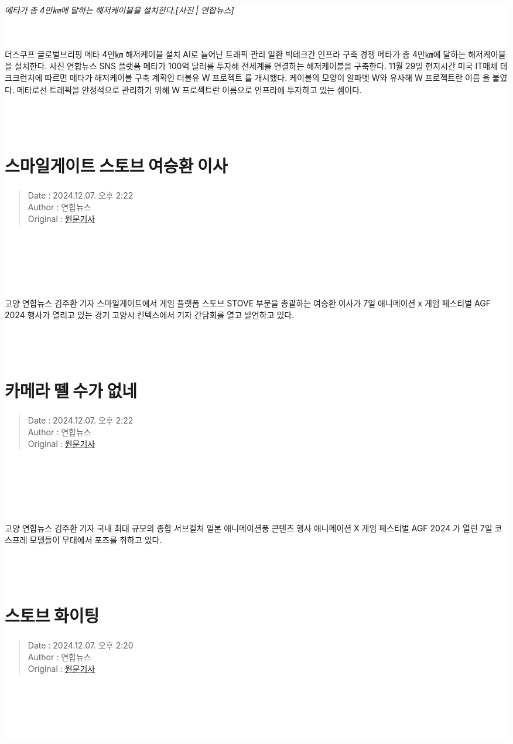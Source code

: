 <img alt="메타가 총 4만㎞에 달하는 해저케이블을 설치한다.[사진 | 연합뉴스]" class="_LAZY_LOADING _LAZY_LOADING_INIT_HIDE" src="https://imgnews.pstatic.net/image/665/2024/12/07/0000004116_001_20241207143113530.jpg?type=w860" id="img1" style="display: none;"></img><em class="img_desc">메타가 총 4만㎞에 달하는 해저케이블을 설치한다.[사진 | 연합뉴스]</em>  
<br/><br/>  
  
더스쿠프 글로벌브리핑 메타 4만㎞ 해저케이블 설치 AI로 늘어난 트래픽 관리 일환 빅테크간 인프라 구축 경쟁 메타가 총 4만㎞에 달하는 해저케이블을 설치한다.
사진 연합뉴스 SNS 플랫폼 메타가 100억 달러를 투자해 전세계를 연결하는 해저케이블을 구축한다.
11월 29일 현지시간 미국 IT매체 테크크런치에 따르면 메타가 해저케이블 구축 계획인 더블유 W 프로젝트 를 개시했다.
케이블의 모양이 알파벳 W와 유사해 W 프로젝트란 이름 을 붙였다.
메타로선 트래픽을 안정적으로 관리하기 위해 W 프로젝트란 이름으로 인프라에 투자하고 있는 셈이다.  
<br/><br/><br/>  

  
# 스마일게이트 스토브 여승환 이사  
  
> Date : 2024.12.07. 오후 2:22  
> Author : 연합뉴스  
> Original : [원문기사](https://n.news.naver.com/mnews/article/001/0015090837?sid=105)  
<br/>  
  
<img alt="" class="_LAZY_LOADING _LAZY_LOADING_INIT_HIDE" src="https://imgnews.pstatic.net/image/001/2024/12/07/PYH2024120704430001701_P4_20241207142216877.jpg?type=w860" id="img1" style="display: none;"></img>  
<br/><br/>  
  
고양 연합뉴스 김주환 기자 스마일게이트에서 게임 플랫폼 스토브 STOVE 부문을 총괄하는 여승환 이사가 7일 애니메이션 x 게임 페스티벌 AGF 2024 행사가 열리고 있는 경기 고양시 킨텍스에서 기자 간담회를 열고 발언하고 있다.  
<br/><br/><br/>  

  
# 카메라 뗄 수가 없네  
  
> Date : 2024.12.07. 오후 2:22  
> Author : 연합뉴스  
> Original : [원문기사](https://n.news.naver.com/mnews/article/001/0015090836?sid=105)  
<br/>  
  
<img alt="" class="_LAZY_LOADING _LAZY_LOADING_INIT_HIDE" src="https://imgnews.pstatic.net/image/001/2024/12/07/PYH2024120703840001701_P4_20241207142214756.jpg?type=w860" id="img1" style="display: none;"></img>  
<br/><br/>  
  
고양 연합뉴스 김주환 기자 국내 최대 규모의 종합 서브컬처 일본 애니메이션풍 콘텐츠 행사 애니메이션 X 게임 페스티벌 AGF 2024 가 열린 7일 코스프레 모델들이 무대에서 포즈를 취하고 있다.  
<br/><br/><br/>  

  
# 스토브 화이팅  
  
> Date : 2024.12.07. 오후 2:20  
> Author : 연합뉴스  
> Original : [원문기사](https://n.news.naver.com/mnews/article/001/0015090835?sid=105)  
<br/>  
  
<img alt="" class="_LAZY_LOADING _LAZY_LOADING_INIT_HIDE" src="https://imgnews.pstatic.net/image/001/2024/12/07/PYH2024120704440001701_P4_20241207142022136.jpg?type=w860" id="img1" style="display: none;"></img>  
<br/><br/>  
  